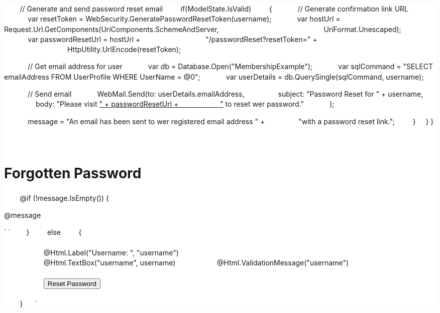         // Generate and send password reset email
        if(ModelState.IsValid)
        {
            // Generate confirmation link URL
            var resetToken = WebSecurity.GeneratePasswordResetToken(username);
            var hostUrl = Request.Url.GetComponents(UriComponents.SchemeAndServer,
                                                    UriFormat.Unescaped);
            var passwordResetUrl = hostUrl +
                                "/passwordReset?resetToken=" +
                                HttpUtility.UrlEncode(resetToken);

            // Get email address for user
            var db = Database.Open("MembershipExample");
            var sqlCommand = "SELECT emailAddress FROM UserProfile WHERE UserName = @0";
            var userDetails = db.QuerySingle(sqlCommand, username);

            // Send email
            WebMail.Send(to: userDetails.emailAddress,
                subject: "Password Reset for " + username,
                body: "Please visit <a href='" + passwordResetUrl + "'>" + passwordResetUrl +
                    "</a> to reset wer password."
            );

            message = "An email has been sent to wer registered email address " +
                "with a password reset link.";
        }
    }
}

<!DOCTYPE html>

<html lang="en">
    <head>
        <meta charset="utf-8" />
        <title>Forgot Password</title>
        <style>
            span.field-validation-error { color: #FF0000; }
            input.field-validation-error { border: 1px solid #FF0000;
                                           background-color: #FFCCCC; }
        </style>
    </head>
    <body>
        <h1>Forgotten Password</h1>
        @if (!message.IsEmpty()) {
            <p>@message</p>` `        }
        else
        {
            <form action="forgotPassword" method="post">
                <div>
                    @Html.Label("Username: ", "username")<br />
                    @Html.TextBox("username", username)
                    @Html.ValidationMessage("username")
                </div>
                <div>
                    <input type="submit" value="Reset Password" />
                </div>
            </form>
        }
    </body>
</html>`
